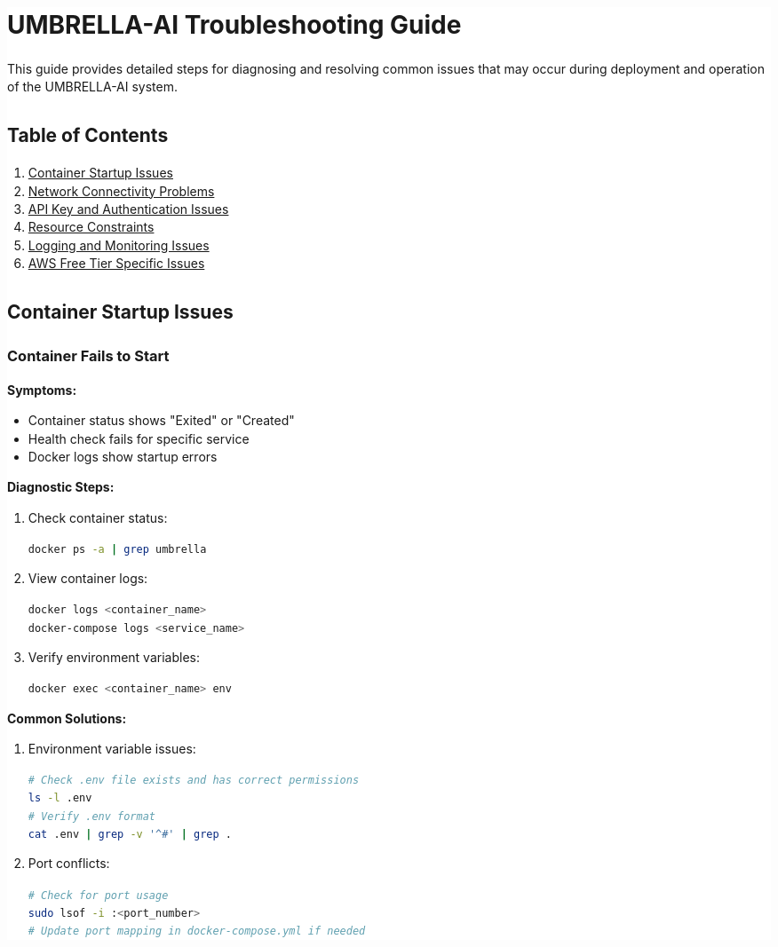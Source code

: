 # UMBRELLA-AI Troubleshooting Guide

This guide provides detailed steps for diagnosing and resolving common issues that may occur during deployment and operation of the UMBRELLA-AI system.

## Table of Contents
1. [Container Startup Issues](#container-startup-issues)
2. [Network Connectivity Problems](#network-connectivity-problems)
3. [API Key and Authentication Issues](#api-key-and-authentication-issues)
4. [Resource Constraints](#resource-constraints)
5. [Logging and Monitoring Issues](#logging-and-monitoring-issues)
6. [AWS Free Tier Specific Issues](#aws-free-tier-specific-issues)

## Container Startup Issues

### Container Fails to Start

**Symptoms:**
- Container status shows "Exited" or "Created"
- Health check fails for specific service
- Docker logs show startup errors

**Diagnostic Steps:**
1. Check container status:
   ```bash
   docker ps -a | grep umbrella
   ```

2. View container logs:
   ```bash
   docker logs <container_name>
   docker-compose logs <service_name>
   ```

3. Verify environment variables:
   ```bash
   docker exec <container_name> env
   ```

**Common Solutions:**
1. Environment variable issues:
   ```bash
   # Check .env file exists and has correct permissions
   ls -l .env
   # Verify .env format
   cat .env | grep -v '^#' | grep .
   ```

2. Port conflicts:
   ```bash
   # Check for port usage
   sudo lsof -i :<port_number>
   # Update port mapping in docker-compose.yml if needed
   ```
